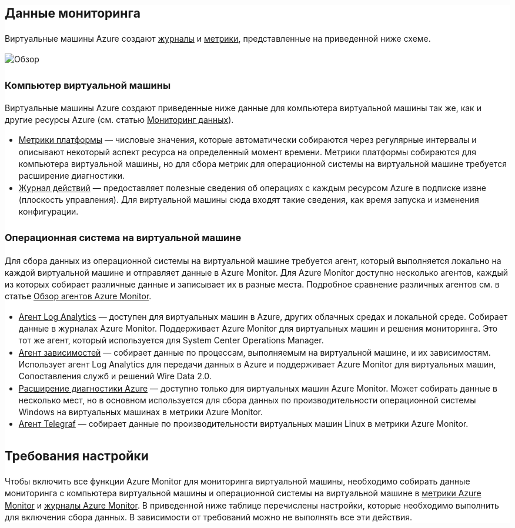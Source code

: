 ## <a name="monitoring-data"></a>Данные мониторинга
Виртуальные машины Azure создают [журналы](../platform/data-platform-logs.md) и [метрики](../platform/data-platform-metrics.md), представленные на приведенной ниже схеме.

![Обзор](media/monitor-vm-azure/logs-metrics.png)


### <a name="virtual-machine-host"></a>Компьютер виртуальной машины
Виртуальные машины Azure создают приведенные ниже данные для компьютера виртуальной машины так же, как и другие ресурсы Azure (см. статью [Мониторинг данных](monitor-azure-resource.md#monitoring-data)).

- [Метрики платформы](../platform/data-platform-metrics.md) — числовые значения, которые автоматически собираются через регулярные интервалы и описывают некоторый аспект ресурса на определенный момент времени. Метрики платформы собираются для компьютера виртуальной машины, но для сбора метрик для операционной системы на виртуальной машине требуется расширение диагностики.
- [Журнал действий](../platform/platform-logs-overview.md) — предоставляет полезные сведения об операциях с каждым ресурсом Azure в подписке извне (плоскость управления). Для виртуальной машины сюда входят такие сведения, как время запуска и изменения конфигурации.


### <a name="guest-operating-system"></a>Операционная система на виртуальной машине
Для сбора данных из операционной системы на виртуальной машине требуется агент, который выполняется локально на каждой виртуальной машине и отправляет данные в Azure Monitor. Для Azure Monitor доступно несколько агентов, каждый из которых собирает различные данные и записывает их в разные места. Подробное сравнение различных агентов см. в статье [Обзор агентов Azure Monitor](../platform/agents-overview.md). 

- [Агент Log Analytics](../platform/agents-overview.md#log-analytics-agent) — доступен для виртуальных машин в Azure, других облачных средах и локальной среде. Собирает данные в журналах Azure Monitor. Поддерживает Azure Monitor для виртуальных машин и решения мониторинга. Это тот же агент, который используется для System Center Operations Manager.
- [Агент зависимостей](../platform/agents-overview.md#dependency-agent) — собирает данные по процессам, выполняемым на виртуальной машине, и их зависимостям. Использует агент Log Analytics для передачи данных в Azure и поддерживает Azure Monitor для виртуальных машин, Сопоставления служб и решений Wire Data 2.0.
- [Расширение диагностики Azure](../platform/agents-overview.md#azure-diagnostics-extension) — доступно только для виртуальных машин Azure Monitor. Может собирать данные в несколько мест, но в основном используется для сбора данных по производительности операционной системы Windows на виртуальных машинах в метрики Azure Monitor.
- [Агент Telegraf](../platform/collect-custom-metrics-linux-telegraf.md) — собирает данные по производительности виртуальных машин Linux в метрики Azure Monitor.


## <a name="configuration-requirements"></a>Требования настройки
Чтобы включить все функции Azure Monitor для мониторинга виртуальной машины, необходимо собирать данные мониторинга с компьютера виртуальной машины и операционной системы на виртуальной машине в [метрики Azure Monitor](../platform/data-platform-logs.md) и [журналы Azure Monitor](../platform/data-platform-logs.md). В приведенной ниже таблице перечислены настройки, которые необходимо выполнить для включения сбора данных. В зависимости от требований можно не выполнять все эти действия.

